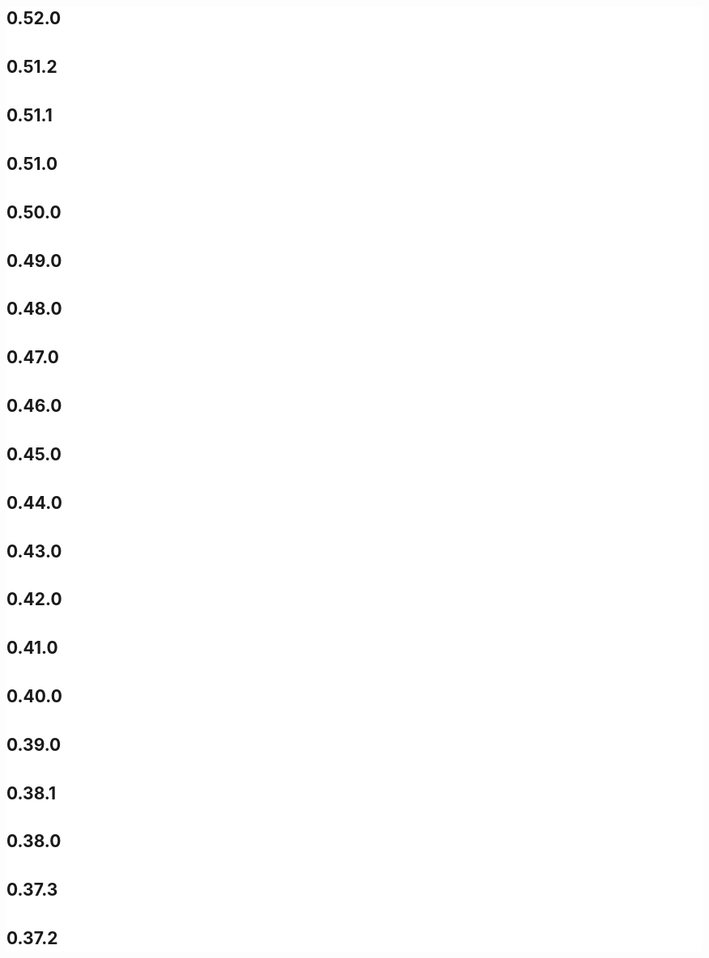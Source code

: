 ## 0.52.0

## 0.51.2

## 0.51.1

## 0.51.0

## 0.50.0

## 0.49.0

## 0.48.0

## 0.47.0

## 0.46.0

## 0.45.0

## 0.44.0

## 0.43.0

## 0.42.0

## 0.41.0

## 0.40.0

## 0.39.0

## 0.38.1

## 0.38.0

## 0.37.3

## 0.37.2

